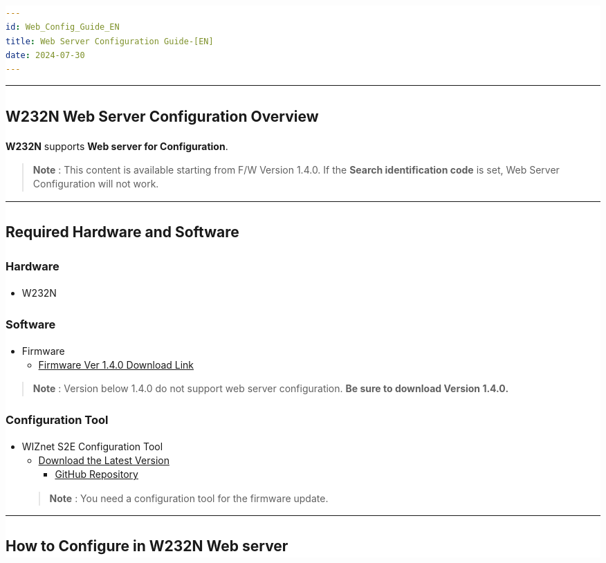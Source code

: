 ```yaml
---
id: Web_Config_Guide_EN
title: Web Server Configuration Guide-[EN]
date: 2024-07-30
---
```






-----



## W232N Web Server Configuration Overview

**W232N** supports **Web server for Configuration**.
  > **Note** : This content is available starting from F/W Version 1.4.0. If the **Search identification code** is set, Web Server Configuration will not work.
 



-----



## Required Hardware and Software



### Hardware

  - W232N


### Software
  
  - Firmware 
    - [Firmware Ver 1.4.0 Download Link](https://github.com/Wiznet/WIZ750SR/releases/tag/v1.4.0)
  > **Note** : Version below 1.4.0 do not support web server configuration. **Be sure to download Version 1.4.0.**


### Configuration Tool

  - WIZnet S2E Configuration Tool 
    - [Download the Latest Version](https://github.com/Wiznet/WIZnet-S2E-Tool-GUI/releases)
      - [GitHub Repository](https://github.com/Wiznet/WIZnet-S2E-Tool-GUI)
    > **Note** : You need a configuration tool for the firmware update.


-----



## How to Configure in W232N Web server
